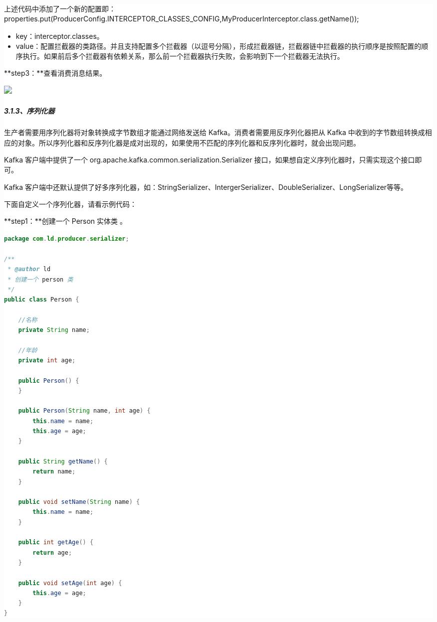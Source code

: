 上述代码中添加了一个新的配置即：properties.put(ProducerConfig.INTERCEPTOR_CLASSES_CONFIG,MyProducerInterceptor.class.getName());

* key：interceptor.classes。
* value：配置拦截器的类路径。并且支持配置多个拦截器（以逗号分隔），形成拦截器链，拦截器链中拦截器的执行顺序是按照配置的顺序执行。如果前后多个拦截器有依赖关系，那么前一个拦截器执行失败，会影响到下一个拦截器无法执行。



**step3：**查看消费消息结果。

![](生产者拦截器.PNG)



##### 3.1.3、序列化器

生产者需要用序列化器将对象转换成字节数组才能通过网络发送给 Kafka。消费者需要用反序列化器把从 Kafka 中收到的字节数组转换成相应的对象。所以序列化器和反序列化器是成对出现的，如果使用不匹配的序列化器和反序列化器时，就会出现问题。

Kafka 客户端中提供了一个 org.apache.kafka.common.serialization.Serializer 接口，如果想自定义序列化器时，只需实现这个接口即可。

Kafka 客户端中还默认提供了好多序列化器，如：StringSerializer、IntergerSerializer、DoubleSerializer、LongSerializer等等。

下面自定义一个序列化器，请看示例代码：

**step1：**创建一个 Person 实体类 。

```java
package com.ld.producer.serializer;

/**
 * @author ld
 * 创建一个 person 类
 */
public class Person {

    //名称
    private String name;

    //年龄
    private int age;

    public Person() {
    }

    public Person(String name, int age) {
        this.name = name;
        this.age = age;
    }

    public String getName() {
        return name;
    }

    public void setName(String name) {
        this.name = name;
    }

    public int getAge() {
        return age;
    }

    public void setAge(int age) {
        this.age = age;
    }
}
```
